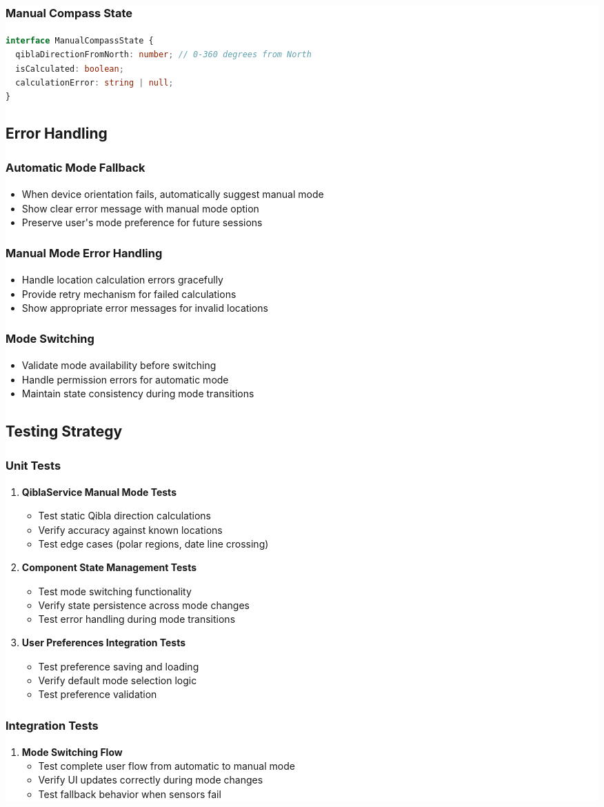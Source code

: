 ### Manual Compass State

```typescript
interface ManualCompassState {
  qiblaDirectionFromNorth: number; // 0-360 degrees from North
  isCalculated: boolean;
  calculationError: string | null;
}
```

## Error Handling

### Automatic Mode Fallback
- When device orientation fails, automatically suggest manual mode
- Show clear error message with manual mode option
- Preserve user's mode preference for future sessions

### Manual Mode Error Handling
- Handle location calculation errors gracefully
- Provide retry mechanism for failed calculations
- Show appropriate error messages for invalid locations

### Mode Switching
- Validate mode availability before switching
- Handle permission errors for automatic mode
- Maintain state consistency during mode transitions

## Testing Strategy

### Unit Tests
1. **QiblaService Manual Mode Tests**
   - Test static Qibla direction calculations
   - Verify accuracy against known locations
   - Test edge cases (polar regions, date line crossing)

2. **Component State Management Tests**
   - Test mode switching functionality
   - Verify state persistence across mode changes
   - Test error handling during mode transitions

3. **User Preferences Integration Tests**
   - Test preference saving and loading
   - Verify default mode selection logic
   - Test preference validation

### Integration Tests
1. **Mode Switching Flow**
   - Test complete user flow from automatic to manual mode
   - Verify UI updates correctly during mode changes
   - Test fallback behavior when sensors fail
